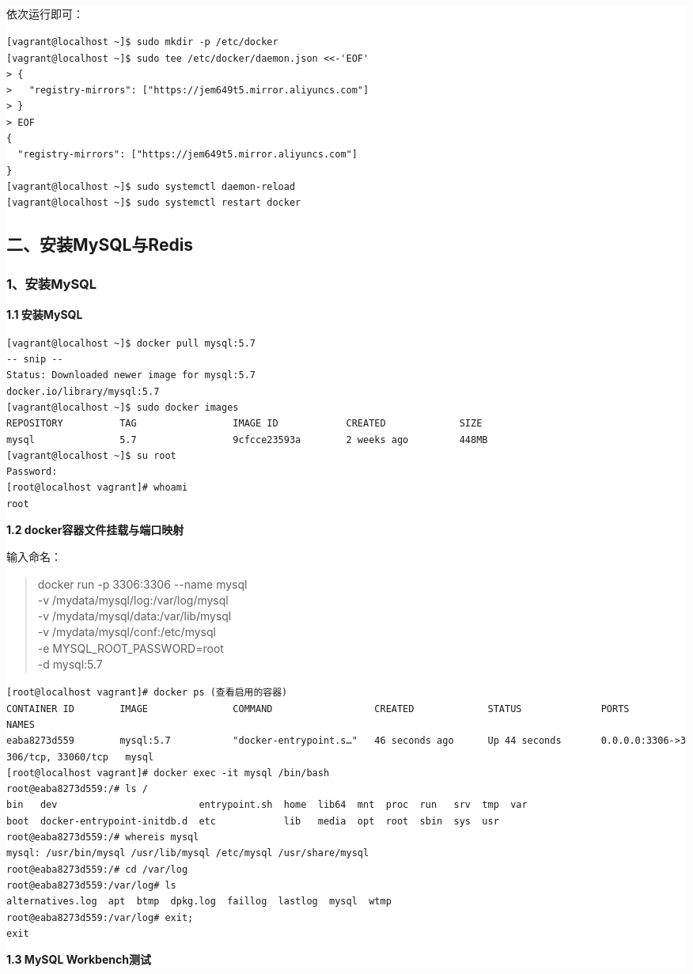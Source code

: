 依次运行即可：
```shell
[vagrant@localhost ~]$ sudo mkdir -p /etc/docker
[vagrant@localhost ~]$ sudo tee /etc/docker/daemon.json <<-'EOF'
> {
>   "registry-mirrors": ["https://jem649t5.mirror.aliyuncs.com"]
> }
> EOF
{
  "registry-mirrors": ["https://jem649t5.mirror.aliyuncs.com"]
}
[vagrant@localhost ~]$ sudo systemctl daemon-reload
[vagrant@localhost ~]$ sudo systemctl restart docker
```


## 二、安装MySQL与Redis
### 1、安装MySQL

**1.1 安装MySQL**

```shell
[vagrant@localhost ~]$ docker pull mysql:5.7
-- snip --
Status: Downloaded newer image for mysql:5.7
docker.io/library/mysql:5.7
[vagrant@localhost ~]$ sudo docker images
REPOSITORY          TAG                 IMAGE ID            CREATED             SIZE
mysql               5.7                 9cfcce23593a        2 weeks ago         448MB
[vagrant@localhost ~]$ su root
Password:
[root@localhost vagrant]# whoami
root
```
**1.2 docker容器文件挂载与端口映射**

输入命名：

>docker run -p 3306:3306 --name mysql \
>-v /mydata/mysql/log:/var/log/mysql \
>-v /mydata/mysql/data:/var/lib/mysql \
>-v /mydata/mysql/conf:/etc/mysql \
>-e MYSQL_ROOT_PASSWORD=root \
>-d mysql:5.7
```shell
[root@localhost vagrant]# docker ps (查看启用的容器)
CONTAINER ID        IMAGE               COMMAND                  CREATED             STATUS              PORTS                               NAMES
eaba8273d559        mysql:5.7           "docker-entrypoint.s…"   46 seconds ago      Up 44 seconds       0.0.0.0:3306->3306/tcp, 33060/tcp   mysql
[root@localhost vagrant]# docker exec -it mysql /bin/bash
root@eaba8273d559:/# ls /
bin   dev                         entrypoint.sh  home  lib64  mnt  proc  run   srv  tmp  var
boot  docker-entrypoint-initdb.d  etc            lib   media  opt  root  sbin  sys  usr
root@eaba8273d559:/# whereis mysql
mysql: /usr/bin/mysql /usr/lib/mysql /etc/mysql /usr/share/mysql
root@eaba8273d559:/# cd /var/log
root@eaba8273d559:/var/log# ls
alternatives.log  apt  btmp  dpkg.log  faillog  lastlog  mysql  wtmp
root@eaba8273d559:/var/log# exit;
exit
```
**1.3 MySQL Workbench测试**
